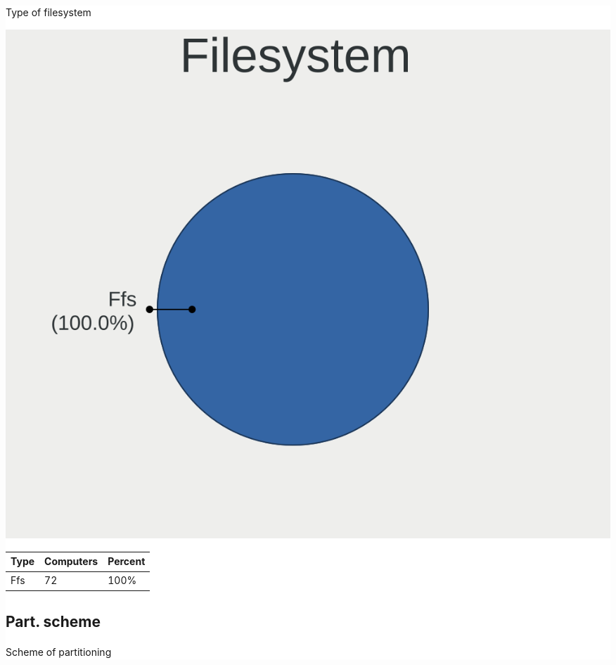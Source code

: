 Type of filesystem

![Filesystem](./images/pie_chart_bsd/os_filesystem.svg)


| Type | Computers | Percent |
|------|-----------|---------|
| Ffs  | 72        | 100%    |

Part. scheme
------------

Scheme of partitioning
